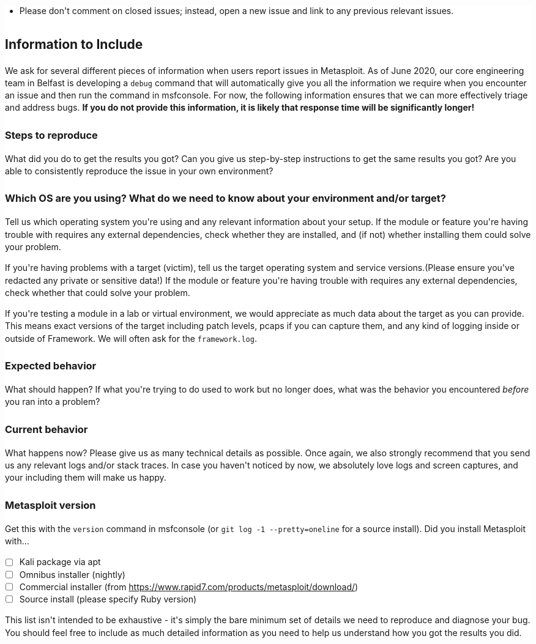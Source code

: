 * Please don't comment on closed issues; instead, open a new issue and link to any previous relevant issues.

## Information to Include
We ask for several different pieces of information when users report issues in Metasploit. As of June 2020, our core engineering team in Belfast is developing a `debug` command that will automatically give you all the information we require when you encounter an issue and then run the command in msfconsole. For now, the following information ensures that we can more effectively triage and address bugs. **If you do not provide this information, it is likely that response time will be significantly longer!**

### Steps to reproduce
What did you do to get the results you got? Can you give us step-by-step instructions to get the same results you got? Are you able to consistently reproduce the issue in your own environment?

### Which OS are you using? What do we need to know about your environment and/or target? 
Tell us which operating system you're using and any relevant information about your setup. If the module or feature you're having trouble with requires any external dependencies, check whether they are installed, and (if not) whether installing them could solve your problem.

If you're having problems with a target (victim), tell us the target operating system and service versions.(Please ensure you've redacted any private or sensitive data!) If the module or feature you're having trouble with requires any external dependencies, check whether that could solve your problem.

If you're testing a module in a lab or virtual environment, we would appreciate as much data about the target as you can provide. This means exact versions of the target including patch levels, pcaps if you can capture them, and any kind of logging inside or outside of Framework. We will often ask for the `framework.log`.

### Expected behavior
What should happen? If what you're trying to do used to work but no longer does, what was the behavior you encountered _before_ you ran into a problem?

### Current behavior
What happens now? Please give us as many technical details as possible. Once again, we also strongly recommend that you send us any relevant logs and/or stack traces. In case you haven't noticed by now, we absolutely love logs and screen captures, and your including them will make us happy.

### Metasploit version
Get this with the `version` command in msfconsole (or `git log -1 --pretty=oneline` for a source install).
Did you install Metasploit with...
- [ ] Kali package via apt
- [ ] Omnibus installer (nightly)
- [ ] Commercial installer (from <https://www.rapid7.com/products/metasploit/download/>)
- [ ] Source install (please specify Ruby version)

This list isn't intended to be exhaustive - it's simply the bare minimum set of details we need to reproduce and diagnose your bug. You should feel free to include as much detailed information as you need to help us understand how you got the results you did. 
